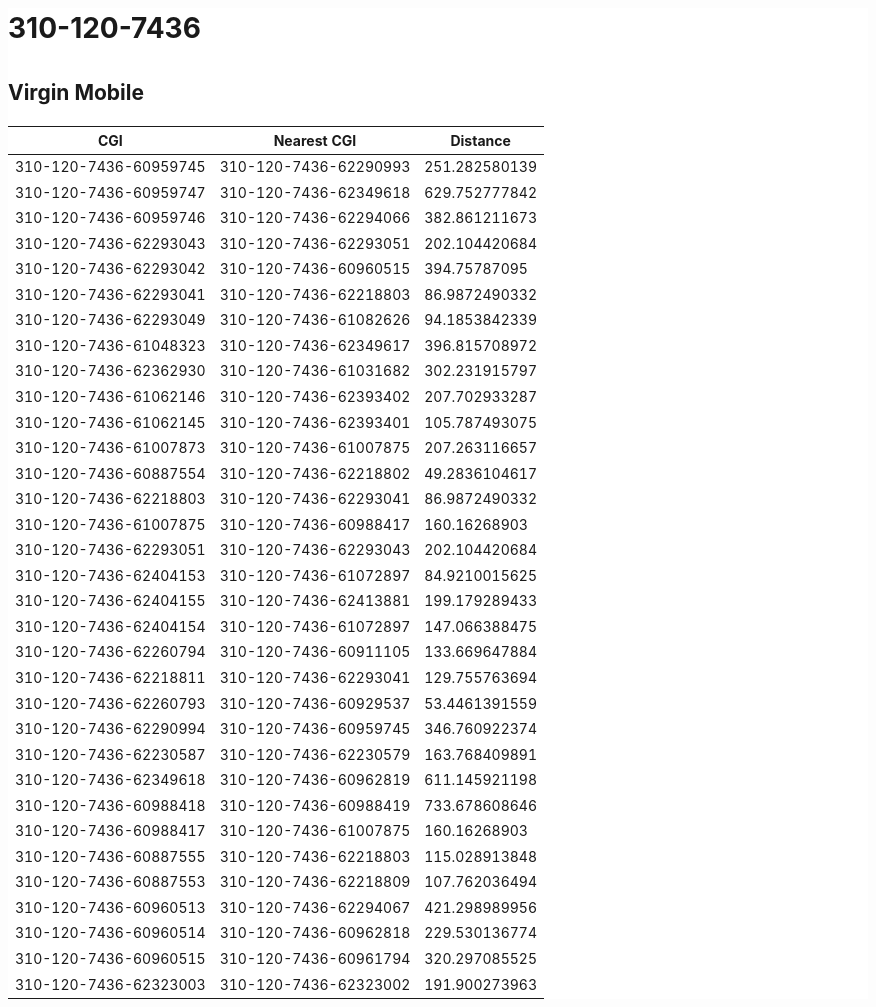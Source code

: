 # 310-120-7436
## Virgin Mobile


| CGI | Nearest CGI | Distance |
|-----|-------------|----------|
| 310-120-7436-60959745 | 310-120-7436-62290993 | 251.282580139 |
| 310-120-7436-60959747 | 310-120-7436-62349618 | 629.752777842 |
| 310-120-7436-60959746 | 310-120-7436-62294066 | 382.861211673 |
| 310-120-7436-62293043 | 310-120-7436-62293051 | 202.104420684 |
| 310-120-7436-62293042 | 310-120-7436-60960515 | 394.75787095 |
| 310-120-7436-62293041 | 310-120-7436-62218803 | 86.9872490332 |
| 310-120-7436-62293049 | 310-120-7436-61082626 | 94.1853842339 |
| 310-120-7436-61048323 | 310-120-7436-62349617 | 396.815708972 |
| 310-120-7436-62362930 | 310-120-7436-61031682 | 302.231915797 |
| 310-120-7436-61062146 | 310-120-7436-62393402 | 207.702933287 |
| 310-120-7436-61062145 | 310-120-7436-62393401 | 105.787493075 |
| 310-120-7436-61007873 | 310-120-7436-61007875 | 207.263116657 |
| 310-120-7436-60887554 | 310-120-7436-62218802 | 49.2836104617 |
| 310-120-7436-62218803 | 310-120-7436-62293041 | 86.9872490332 |
| 310-120-7436-61007875 | 310-120-7436-60988417 | 160.16268903 |
| 310-120-7436-62293051 | 310-120-7436-62293043 | 202.104420684 |
| 310-120-7436-62404153 | 310-120-7436-61072897 | 84.9210015625 |
| 310-120-7436-62404155 | 310-120-7436-62413881 | 199.179289433 |
| 310-120-7436-62404154 | 310-120-7436-61072897 | 147.066388475 |
| 310-120-7436-62260794 | 310-120-7436-60911105 | 133.669647884 |
| 310-120-7436-62218811 | 310-120-7436-62293041 | 129.755763694 |
| 310-120-7436-62260793 | 310-120-7436-60929537 | 53.4461391559 |
| 310-120-7436-62290994 | 310-120-7436-60959745 | 346.760922374 |
| 310-120-7436-62230587 | 310-120-7436-62230579 | 163.768409891 |
| 310-120-7436-62349618 | 310-120-7436-60962819 | 611.145921198 |
| 310-120-7436-60988418 | 310-120-7436-60988419 | 733.678608646 |
| 310-120-7436-60988417 | 310-120-7436-61007875 | 160.16268903 |
| 310-120-7436-60887555 | 310-120-7436-62218803 | 115.028913848 |
| 310-120-7436-60887553 | 310-120-7436-62218809 | 107.762036494 |
| 310-120-7436-60960513 | 310-120-7436-62294067 | 421.298989956 |
| 310-120-7436-60960514 | 310-120-7436-60962818 | 229.530136774 |
| 310-120-7436-60960515 | 310-120-7436-60961794 | 320.297085525 |
| 310-120-7436-62323003 | 310-120-7436-62323002 | 191.900273963 |